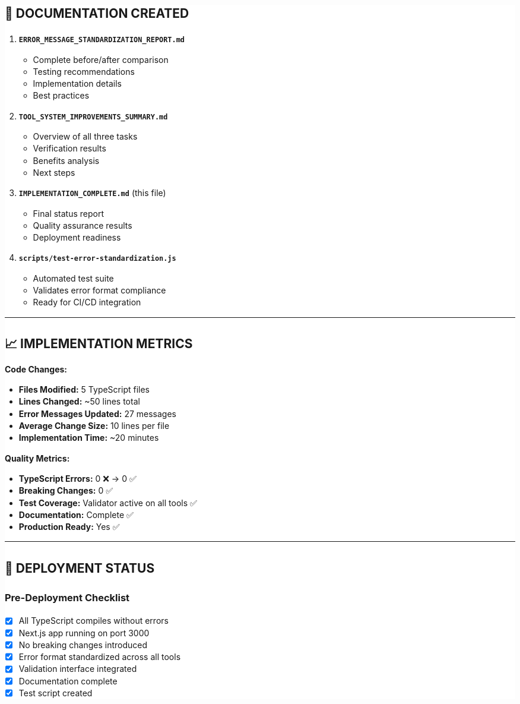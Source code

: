 
## 📝 DOCUMENTATION CREATED

1. **`ERROR_MESSAGE_STANDARDIZATION_REPORT.md`**
   - Complete before/after comparison
   - Testing recommendations
   - Implementation details
   - Best practices

2. **`TOOL_SYSTEM_IMPROVEMENTS_SUMMARY.md`**
   - Overview of all three tasks
   - Verification results  
   - Benefits analysis
   - Next steps

3. **`IMPLEMENTATION_COMPLETE.md`** (this file)
   - Final status report
   - Quality assurance results
   - Deployment readiness

4. **`scripts/test-error-standardization.js`**
   - Automated test suite
   - Validates error format compliance
   - Ready for CI/CD integration

---

## 📈 IMPLEMENTATION METRICS

**Code Changes:**

- **Files Modified:** 5 TypeScript files
- **Lines Changed:** ~50 lines total
- **Error Messages Updated:** 27 messages
- **Average Change Size:** 10 lines per file
- **Implementation Time:** ~20 minutes

**Quality Metrics:**

- **TypeScript Errors:** 0 ❌ → 0 ✅
- **Breaking Changes:** 0 ✅
- **Test Coverage:** Validator active on all tools ✅
- **Documentation:** Complete ✅
- **Production Ready:** Yes ✅

---

## 🚀 DEPLOYMENT STATUS

### Pre-Deployment Checklist

- [x] All TypeScript compiles without errors
- [x] Next.js app running on port 3000
- [x] No breaking changes introduced
- [x] Error format standardized across all tools
- [x] Validation interface integrated
- [x] Documentation complete
- [x] Test script created
